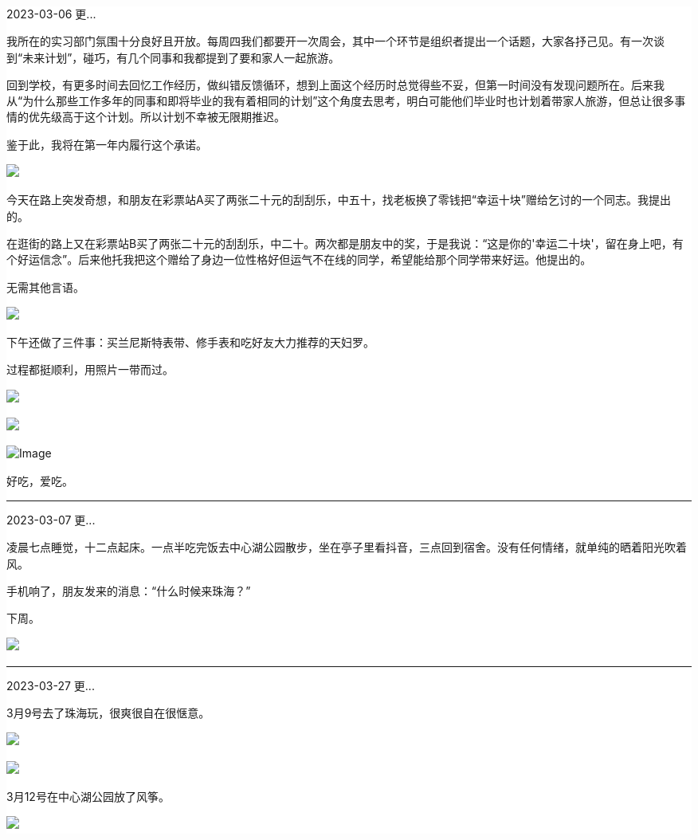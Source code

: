 
2023-03-06 更...

我所在的实习部门氛围十分良好且开放。每周四我们都要开一次周会，其中一个环节是组织者提出一个话题，大家各抒己见。有一次谈到“未来计划”，碰巧，有几个同事和我都提到了要和家人一起旅游。

回到学校，有更多时间去回忆工作经历，做纠错反馈循环，想到上面这个经历时总觉得些不妥，但第一时间没有发现问题所在。后来我从“为什么那些工作多年的同事和即将毕业的我有着相同的计划”这个角度去思考，明白可能他们毕业时也计划着带家人旅游，但总让很多事情的优先级高于这个计划。所以计划不幸被无限期推迟。

鉴于此，我将在第一年内履行这个承诺。

![](/self_photo/IMG_3710.png)

今天在路上突发奇想，和朋友在彩票站A买了两张二十元的刮刮乐，中五十，找老板换了零钱把“幸运十块”赠给乞讨的一个同志。我提出的。

在逛街的路上又在彩票站B买了两张二十元的刮刮乐，中二十。两次都是朋友中的奖，于是我说：“这是你的'幸运二十块'，留在身上吧，有个好运信念”。后来他托我把这个赠给了身边一位性格好但运气不在线的同学，希望能给那个同学带来好运。他提出的。

无需其他言语。

![](/self_photo/IMG_7072.JPG)

下午还做了三件事：买兰尼斯特表带、修手表和吃好友大力推荐的天妇罗。

过程都挺顺利，用照片一带而过。

![](/self_photo/IMG_7041.JPG)

![](/self_photo/IMG_7050.JPG)

<img src="/self_photo/IMG_7057.JPG" alt="Image" width="100%" height="100%">

好吃，爱吃。

---

2023-03-07 更...

凌晨七点睡觉，十二点起床。一点半吃完饭去中心湖公园散步，坐在亭子里看抖音，三点回到宿舍。没有任何情绪，就单纯的晒着阳光吹着风。

手机响了，朋友发来的消息：“什么时候来珠海？”

下周。

![](/self_photo/IMG_7090.JPG)

---

2023-03-27 更...

3月9号去了珠海玩，很爽很自在很惬意。

![](/self_photo/IMG_7251.JPG)

![](/self_photo/IMG_7411.JPG)

3月12号在中心湖公园放了风筝。

![](/self_photo/IMG_7463.JPG)
